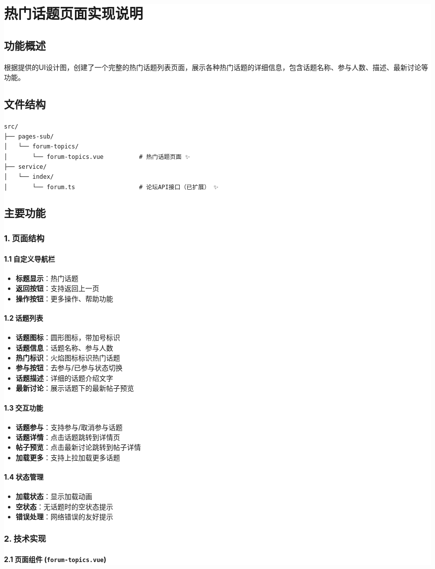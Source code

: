 # 热门话题页面实现说明

## 功能概述

根据提供的UI设计图，创建了一个完整的热门话题列表页面，展示各种热门话题的详细信息，包含话题名称、参与人数、描述、最新讨论等功能。

## 文件结构

```
src/
├── pages-sub/
│   └── forum-topics/
│       └── forum-topics.vue          # 热门话题页面 ✨
├── service/
│   └── index/
│       └── forum.ts                  # 论坛API接口（已扩展） ✨
```

## 主要功能

### 1. 页面结构

#### 1.1 自定义导航栏
- **标题显示**：热门话题
- **返回按钮**：支持返回上一页
- **操作按钮**：更多操作、帮助功能

#### 1.2 话题列表
- **话题图标**：圆形图标，带加号标识
- **话题信息**：话题名称、参与人数
- **热门标识**：火焰图标标识热门话题
- **参与按钮**：去参与/已参与状态切换
- **话题描述**：详细的话题介绍文字
- **最新讨论**：展示话题下的最新帖子预览

#### 1.3 交互功能
- **话题参与**：支持参与/取消参与话题
- **话题详情**：点击话题跳转到详情页
- **帖子预览**：点击最新讨论跳转到帖子详情
- **加载更多**：支持上拉加载更多话题

#### 1.4 状态管理
- **加载状态**：显示加载动画
- **空状态**：无话题时的空状态提示
- **错误处理**：网络错误的友好提示

### 2. 技术实现

#### 2.1 页面组件 (`forum-topics.vue`)
